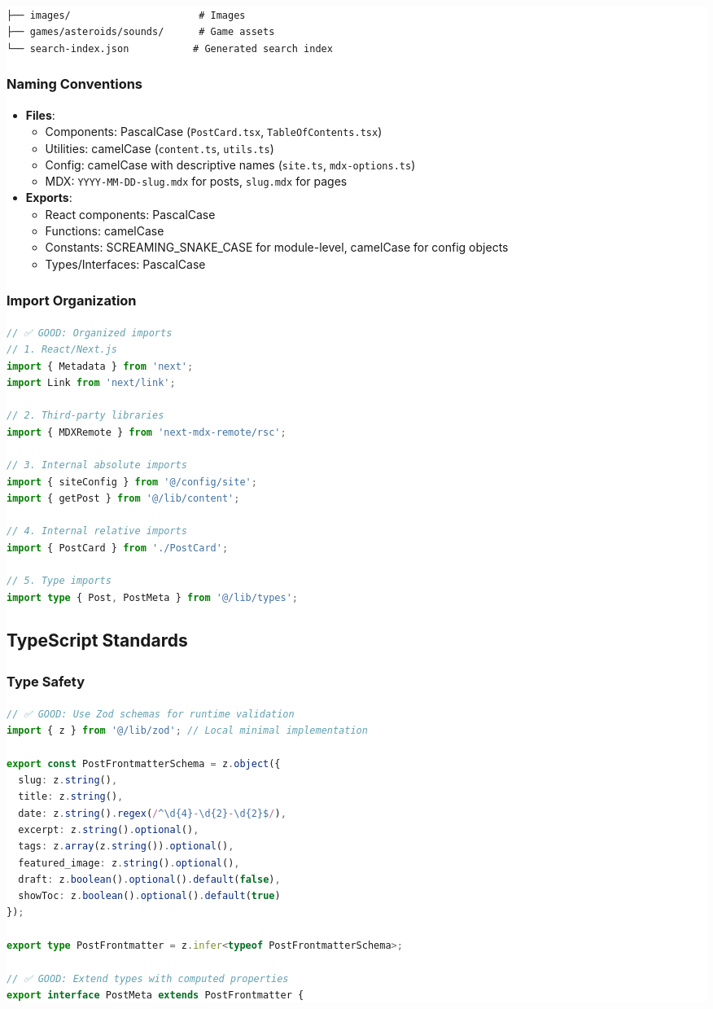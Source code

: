 ```
├── images/                      # Images
├── games/asteroids/sounds/      # Game assets
└── search-index.json           # Generated search index
```

### Naming Conventions

- **Files**: 
  - Components: PascalCase (`PostCard.tsx`, `TableOfContents.tsx`)
  - Utilities: camelCase (`content.ts`, `utils.ts`)
  - Config: camelCase with descriptive names (`site.ts`, `mdx-options.ts`)
  - MDX: `YYYY-MM-DD-slug.mdx` for posts, `slug.mdx` for pages
- **Exports**:
  - React components: PascalCase
  - Functions: camelCase
  - Constants: SCREAMING_SNAKE_CASE for module-level, camelCase for config objects
  - Types/Interfaces: PascalCase

### Import Organization

```typescript
// ✅ GOOD: Organized imports
// 1. React/Next.js
import { Metadata } from 'next';
import Link from 'next/link';

// 2. Third-party libraries
import { MDXRemote } from 'next-mdx-remote/rsc';

// 3. Internal absolute imports
import { siteConfig } from '@/config/site';
import { getPost } from '@/lib/content';

// 4. Internal relative imports
import { PostCard } from './PostCard';

// 5. Type imports
import type { Post, PostMeta } from '@/lib/types';
```

## TypeScript Standards

### Type Safety

```typescript
// ✅ GOOD: Use Zod schemas for runtime validation
import { z } from '@/lib/zod'; // Local minimal implementation

export const PostFrontmatterSchema = z.object({
  slug: z.string(),
  title: z.string(),
  date: z.string().regex(/^\d{4}-\d{2}-\d{2}$/),
  excerpt: z.string().optional(),
  tags: z.array(z.string()).optional(),
  featured_image: z.string().optional(),
  draft: z.boolean().optional().default(false),
  showToc: z.boolean().optional().default(true)
});

export type PostFrontmatter = z.infer<typeof PostFrontmatterSchema>;

// ✅ GOOD: Extend types with computed properties
export interface PostMeta extends PostFrontmatter {
```